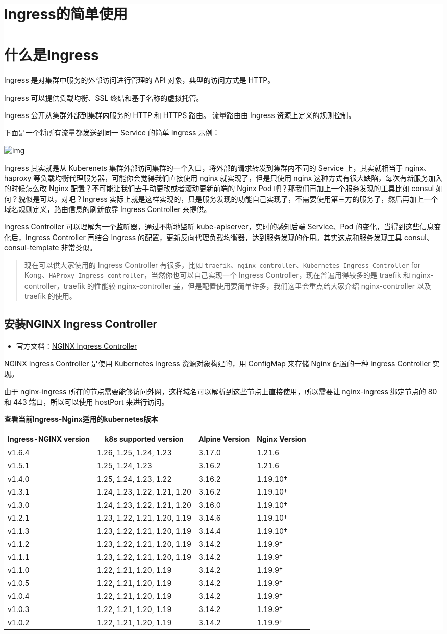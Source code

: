 # Ingress的简单使用

# 什么是Ingress

Ingress 是对集群中服务的外部访问进行管理的 API 对象，典型的访问方式是 HTTP。

Ingress 可以提供负载均衡、SSL 终结和基于名称的虚拟托管。

[Ingress](https://kubernetes.io/docs/reference/generated/kubernetes-api/v1.26/#ingress-v1-networking-k8s-io) 公开从集群外部到集群内[服务](https://kubernetes.io/zh-cn/docs/concepts/services-networking/service/)的 HTTP 和 HTTPS 路由。 流量路由由 Ingress 资源上定义的规则控制。

下面是一个将所有流量都发送到同一 Service 的简单 Ingress 示例：

![img](https://d33wubrfki0l68.cloudfront.net/4f01eaec32889ff16ee255e97822b6d165b633f0/a54b4/zh-cn/docs/images/ingress.jpg)

Ingress 其实就是从 Kuberenets 集群外部访问集群的一个入口，将外部的请求转发到集群内不同的 Service 上，其实就相当于 nginx、haproxy 等负载均衡代理服务器，可能你会觉得我们直接使用 nginx 就实现了，但是只使用 nginx 这种方式有很大缺陷，每次有新服务加入的时候怎么改 Nginx 配置？不可能让我们去手动更改或者滚动更新前端的 Nginx Pod 吧？那我们再加上一个服务发现的工具比如 consul 如何？貌似是可以，对吧？Ingress 实际上就是这样实现的，只是服务发现的功能自己实现了，不需要使用第三方的服务了，然后再加上一个域名规则定义，路由信息的刷新依靠 Ingress Controller 来提供。

Ingress Controller 可以理解为一个监听器，通过不断地监听 kube-apiserver，实时的感知后端 Service、Pod 的变化，当得到这些信息变化后，Ingress Controller 再结合 Ingress 的配置，更新反向代理负载均衡器，达到服务发现的作用。其实这点和服务发现工具 consul、 consul-template 非常类似。

> 现在可以供大家使用的 Ingress Controller 有很多，比如 `traefik`、`nginx-controller`、`Kubernetes Ingress Controller` for Kong、`HAProxy Ingress controller`，当然你也可以自己实现一个 Ingress Controller，现在普遍用得较多的是 traefik 和 nginx-controller，traefik 的性能较 nginx-controller 差，但是配置使用要简单许多，我们这里会重点给大家介绍 nginx-controller 以及 traefik 的使用。

## 安装NGINX Ingress Controller

- 官方文档：[NGINX Ingress Controller](https://kubernetes.github.io/ingress-nginx/)

NGINX Ingress Controller 是使用 Kubernetes Ingress 资源对象构建的，用 ConfigMap 来存储 Nginx 配置的一种 Ingress Controller 实现。

由于 nginx-ingress 所在的节点需要能够访问外网，这样域名可以解析到这些节点上直接使用，所以需要让 nginx-ingress 绑定节点的 80 和 443 端口，所以可以使用 hostPort 来进行访问。

**查看当前Ingress-Nginx适用的kubernetes版本**

| Ingress-NGINX version | k8s supported version        | Alpine Version | Nginx Version |
| --------------------- | ---------------------------- | -------------- | ------------- |
| v1.6.4                | 1.26, 1.25, 1.24, 1.23       | 3.17.0         | 1.21.6        |
| v1.5.1                | 1.25, 1.24, 1.23             | 3.16.2         | 1.21.6        |
| v1.4.0                | 1.25, 1.24, 1.23, 1.22       | 3.16.2         | 1.19.10†      |
| v1.3.1                | 1.24, 1.23, 1.22, 1.21, 1.20 | 3.16.2         | 1.19.10†      |
| v1.3.0                | 1.24, 1.23, 1.22, 1.21, 1.20 | 3.16.0         | 1.19.10†      |
| v1.2.1                | 1.23, 1.22, 1.21, 1.20, 1.19 | 3.14.6         | 1.19.10†      |
| v1.1.3                | 1.23, 1.22, 1.21, 1.20, 1.19 | 3.14.4         | 1.19.10†      |
| v1.1.2                | 1.23, 1.22, 1.21, 1.20, 1.19 | 3.14.2         | 1.19.9†       |
| v1.1.1                | 1.23, 1.22, 1.21, 1.20, 1.19 | 3.14.2         | 1.19.9†       |
| v1.1.0                | 1.22, 1.21, 1.20, 1.19       | 3.14.2         | 1.19.9†       |
| v1.0.5                | 1.22, 1.21, 1.20, 1.19       | 3.14.2         | 1.19.9†       |
| v1.0.4                | 1.22, 1.21, 1.20, 1.19       | 3.14.2         | 1.19.9†       |
| v1.0.3                | 1.22, 1.21, 1.20, 1.19       | 3.14.2         | 1.19.9†       |
| v1.0.2                | 1.22, 1.21, 1.20, 1.19       | 3.14.2         | 1.19.9†       |